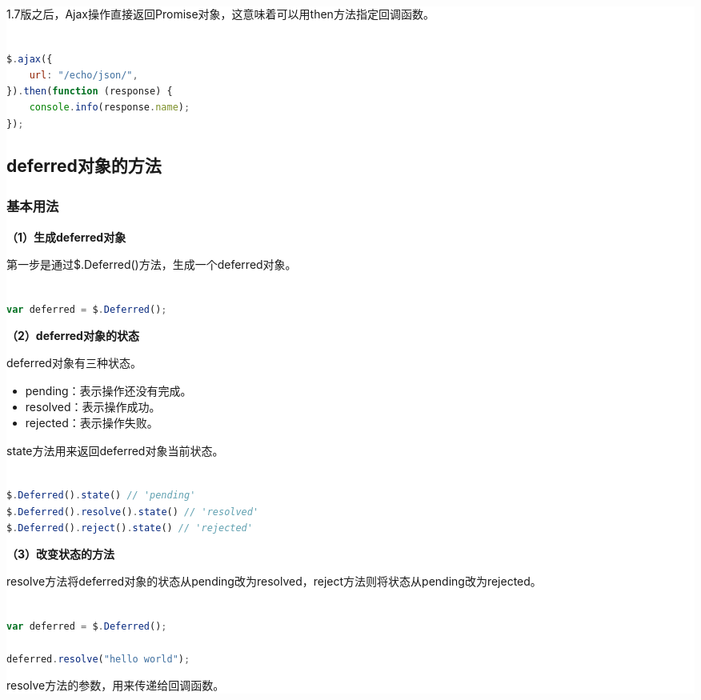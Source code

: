 1.7版之后，Ajax操作直接返回Promise对象，这意味着可以用then方法指定回调函数。

```javascript

$.ajax({
    url: "/echo/json/",
}).then(function (response) {
    console.info(response.name);
});

```

## deferred对象的方法

### 基本用法

**（1）生成deferred对象**

第一步是通过$.Deferred()方法，生成一个deferred对象。

```javascript

var deferred = $.Deferred();

```

**（2）deferred对象的状态**

deferred对象有三种状态。

- pending：表示操作还没有完成。
- resolved：表示操作成功。
- rejected：表示操作失败。

state方法用来返回deferred对象当前状态。

```javascript

$.Deferred().state() // 'pending'
$.Deferred().resolve().state() // 'resolved'
$.Deferred().reject().state() // 'rejected'

```

**（3）改变状态的方法**

resolve方法将deferred对象的状态从pending改为resolved，reject方法则将状态从pending改为rejected。

```javascript

var deferred = $.Deferred();

deferred.resolve("hello world");

```

resolve方法的参数，用来传递给回调函数。

